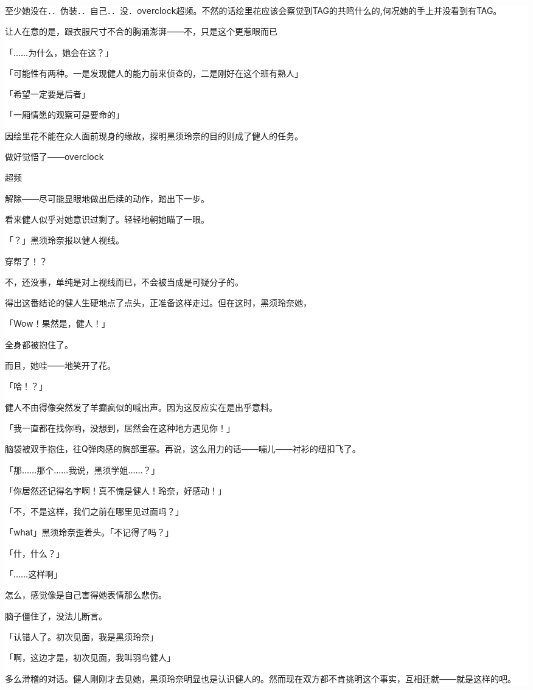 至少她没在．．伪装．．自己．．没．overclock超频。不然的话绘里花应该会察觉到TAG的共鸣什么的,何况她的手上并没看到有TAG。 

让人在意的是，跟衣服尺寸不合的胸涌澎湃——不，只是这个更惹眼而已 

「……为什么，她会在这？」 

「可能性有两种。一是发现健人的能力前来侦查的，二是刚好在这个班有熟人」 

「希望一定要是后者」 

「一厢情愿的观察可是要命的」 

因绘里花不能在众人面前现身的缘故，探明黑须玲奈的目的则成了健人的任务。 

做好觉悟了——overclock

超频

解除——尽可能显眼地做出后续的动作，踏出下一步。 

看来健人似乎对她意识过剩了。轻轻地朝她瞄了一眼。 

「？」黑须玲奈报以健人视线。 

穿帮了！？ 

不，还没事，单纯是对上视线而已，不会被当成是可疑分子的。 

得出这番结论的健人生硬地点了点头，正准备这样走过。但在这时，黑须玲奈她， 

「Wow！果然是，健人！」 

全身都被抱住了。 

而且，她哇——地笑开了花。 

「哈！？」 

健人不由得像突然发了羊癫疯似的喊出声。因为这反应实在是出乎意料。 

「我一直都在找你哟，没想到，居然会在这种地方遇见你！」 

脑袋被双手抱住，往Q弹肉感的胸部里塞。再说，这么用力的话——嘣儿——衬衫的纽扣飞了。 

「那……那个……我说，黑须学姐……？」 

「你居然还记得名字啊！真不愧是健人！玲奈，好感动！」 

「不，不是这样，我们之前在哪里见过面吗？」 

「what」黑须玲奈歪着头。「不记得了吗？」 

「什，什么？」 

「……这样啊」 

怎么，感觉像是自己害得她表情那么悲伤。 

脑子僵住了，没法儿断言。 

「认错人了。初次见面，我是黑须玲奈」 

「啊，这边才是，初次见面，我叫羽鸟健人」 

多么滑稽的对话。健人刚刚才去见她，黑须玲奈明显也是认识健人的。然而现在双方都不肯挑明这个事实，互相迁就——就是这样的吧。 
